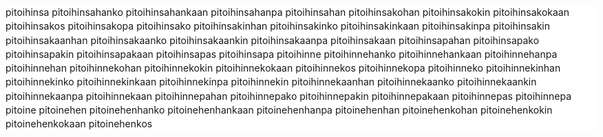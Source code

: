 pitoihinsa
pitoihinsahanko
pitoihinsahankaan
pitoihinsahanpa
pitoihinsahan
pitoihinsakohan
pitoihinsakokin
pitoihinsakokaan
pitoihinsakos
pitoihinsakopa
pitoihinsako
pitoihinsakinhan
pitoihinsakinko
pitoihinsakinkaan
pitoihinsakinpa
pitoihinsakin
pitoihinsakaanhan
pitoihinsakaanko
pitoihinsakaankin
pitoihinsakaanpa
pitoihinsakaan
pitoihinsapahan
pitoihinsapako
pitoihinsapakin
pitoihinsapakaan
pitoihinsapas
pitoihinsapa
pitoihinne
pitoihinnehanko
pitoihinnehankaan
pitoihinnehanpa
pitoihinnehan
pitoihinnekohan
pitoihinnekokin
pitoihinnekokaan
pitoihinnekos
pitoihinnekopa
pitoihinneko
pitoihinnekinhan
pitoihinnekinko
pitoihinnekinkaan
pitoihinnekinpa
pitoihinnekin
pitoihinnekaanhan
pitoihinnekaanko
pitoihinnekaankin
pitoihinnekaanpa
pitoihinnekaan
pitoihinnepahan
pitoihinnepako
pitoihinnepakin
pitoihinnepakaan
pitoihinnepas
pitoihinnepa
pitoine
pitoinehen
pitoinehenhanko
pitoinehenhankaan
pitoinehenhanpa
pitoinehenhan
pitoinehenkohan
pitoinehenkokin
pitoinehenkokaan
pitoinehenkos